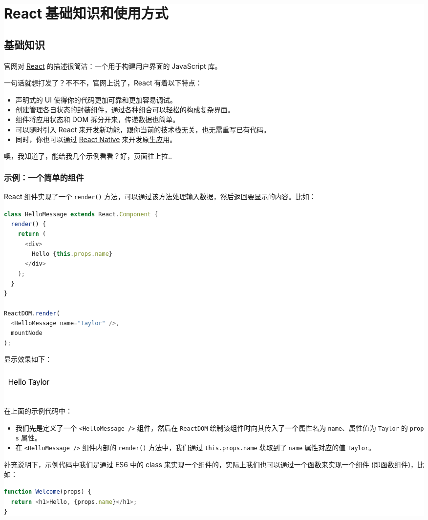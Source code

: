 # React 基础知识和使用方式

## 基础知识

官网对 [React](https://reactjs.org/) 的描述很简洁：一个用于构建用户界面的 JavaScript 库。

一句话就想打发了？不不不，官网上说了，React 有着以下特点：

* 声明式的 UI 使得你的代码更加可靠和更加容易调试。
* 创建管理各自状态的封装组件，通过各种组合可以轻松的构成复杂界面。
* 组件将应用状态和 DOM 拆分开来，传递数据也简单。
* 可以随时引入 React 来开发新功能，跟你当前的技术栈无关，也无需重写已有代码。
* 同时，你也可以通过 [React Native](https://facebook.github.io/react-native/) 来开发原生应用。

噢，我知道了，能给我几个示例看看？好，页面往上拉..

### 示例：一个简单的组件

React 组件实现了一个 `render()` 方法，可以通过该方法处理输入数据，然后返回要显示的内容。比如：

```js
class HelloMessage extends React.Component {
  render() {
    return (
      <div>
        Hello {this.props.name}
      </div>
    );
  }
}

ReactDOM.render(
  <HelloMessage name="Taylor" />,
  mountNode
);
```

显示效果如下：

![](./res/props.png)

在上面的示例代码中：
* 我们先是定义了一个 `<HelloMessage />` 组件，然后在 `ReactDOM` 绘制该组件时向其传入了一个属性名为 `name`、属性值为 `Taylor` 的 `props` 属性。
* 在 `<HelloMessage />` 组件内部的 `render()` 方法中，我们通过 `this.props.name` 获取到了 `name` 属性对应的值 `Taylor`。

补充说明下，示例代码中我们是通过 ES6 中的 class 来实现一个组件的，实际上我们也可以通过一个函数来实现一个组件 (即函数组件)，比如：

```js
function Welcome(props) {
  return <h1>Hello, {props.name}</h1>;
}
```
